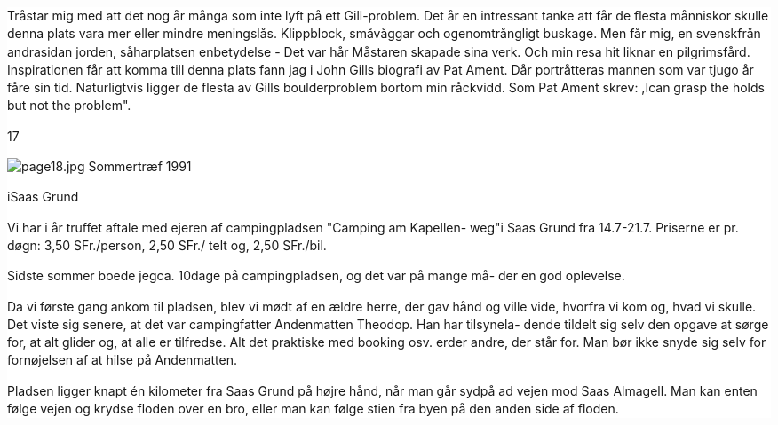 Tråstar mig med att det nog år många som
inte lyft på ett Gill-problem. Det år en
intressant tanke att får de flesta månniskor
skulle denna plats vara mer eller mindre
meningslås. Klippblock, småvåggar och
ogenomtrångligt buskage. Men får mig, en
svenskfrån andrasidan jorden, såharplatsen
enbetydelse - Det var hår Måstaren skapade
sina verk. Och min resa hit liknar en
pilgrimsfård. Inspirationen får att komma till
denna plats fann jag i John Gills biografi av
Pat Ament. Dår portråtteras mannen som
var tjugo år fåre sin tid. Naturligtvis ligger de
flesta av Gills boulderproblem bortom min
råckvidd. Som Pat Ament skrev: ,Ican grasp
the holds but not the problem".

17




![page18.jpg](/1991/DB-1991-2/page18.jpg)
Sommertræf 1991

iSaas Grund

Vi har i år truffet aftale med ejeren af
campingpladsen "Camping am Kapellen-
weg"i Saas Grund fra 14.7-21.7. Priserne er
pr. døgn: 3,50 SFr./person, 2,50 SFr./ telt
og, 2,50 SFr./bil.

Sidste sommer boede jegca. 10dage på
campingpladsen, og det var på mange må-
der en god oplevelse.

Da vi første gang ankom til pladsen, blev
vi mødt af en ældre herre, der gav hånd og
ville vide, hvorfra vi kom og, hvad vi skulle.
Det viste sig senere, at det var campingfatter
Andenmatten Theodop. Han har tilsynela-
dende tildelt sig selv den opgave at sørge
for, at alt glider og, at alle er tilfredse. Alt det
praktiske med booking osv. erder andre, der
står for. Man bør ikke snyde sig selv for
fornøjelsen af at hilse på Andenmatten.

Pladsen ligger knapt én kilometer fra
Saas Grund på højre hånd, når man går
sydpå ad vejen mod Saas Almagell. Man
kan enten følge vejen og krydse floden over
en bro, eller man kan følge stien fra byen på
den anden side af floden.
